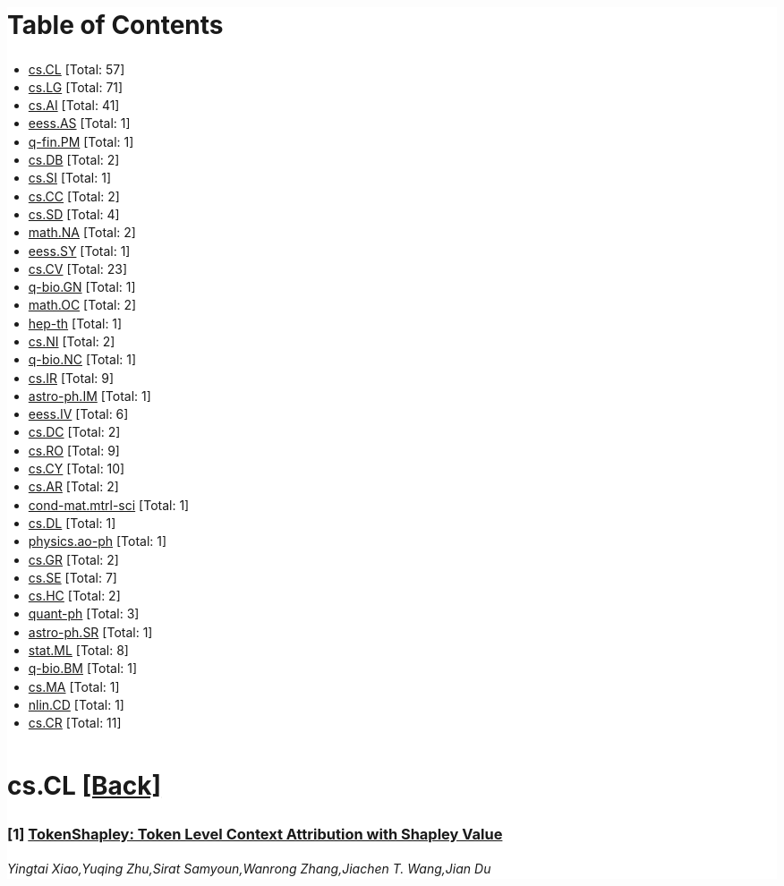 <div id=toc></div>

# Table of Contents

- [cs.CL](#cs.CL) [Total: 57]
- [cs.LG](#cs.LG) [Total: 71]
- [cs.AI](#cs.AI) [Total: 41]
- [eess.AS](#eess.AS) [Total: 1]
- [q-fin.PM](#q-fin.PM) [Total: 1]
- [cs.DB](#cs.DB) [Total: 2]
- [cs.SI](#cs.SI) [Total: 1]
- [cs.CC](#cs.CC) [Total: 2]
- [cs.SD](#cs.SD) [Total: 4]
- [math.NA](#math.NA) [Total: 2]
- [eess.SY](#eess.SY) [Total: 1]
- [cs.CV](#cs.CV) [Total: 23]
- [q-bio.GN](#q-bio.GN) [Total: 1]
- [math.OC](#math.OC) [Total: 2]
- [hep-th](#hep-th) [Total: 1]
- [cs.NI](#cs.NI) [Total: 2]
- [q-bio.NC](#q-bio.NC) [Total: 1]
- [cs.IR](#cs.IR) [Total: 9]
- [astro-ph.IM](#astro-ph.IM) [Total: 1]
- [eess.IV](#eess.IV) [Total: 6]
- [cs.DC](#cs.DC) [Total: 2]
- [cs.RO](#cs.RO) [Total: 9]
- [cs.CY](#cs.CY) [Total: 10]
- [cs.AR](#cs.AR) [Total: 2]
- [cond-mat.mtrl-sci](#cond-mat.mtrl-sci) [Total: 1]
- [cs.DL](#cs.DL) [Total: 1]
- [physics.ao-ph](#physics.ao-ph) [Total: 1]
- [cs.GR](#cs.GR) [Total: 2]
- [cs.SE](#cs.SE) [Total: 7]
- [cs.HC](#cs.HC) [Total: 2]
- [quant-ph](#quant-ph) [Total: 3]
- [astro-ph.SR](#astro-ph.SR) [Total: 1]
- [stat.ML](#stat.ML) [Total: 8]
- [q-bio.BM](#q-bio.BM) [Total: 1]
- [cs.MA](#cs.MA) [Total: 1]
- [nlin.CD](#nlin.CD) [Total: 1]
- [cs.CR](#cs.CR) [Total: 11]


<div id='cs.CL'></div>

# cs.CL [[Back]](#toc)

### [1] [TokenShapley: Token Level Context Attribution with Shapley Value](https://arxiv.org/abs/2507.05261)
*Yingtai Xiao,Yuqing Zhu,Sirat Samyoun,Wanrong Zhang,Jiachen T. Wang,Jian Du*
